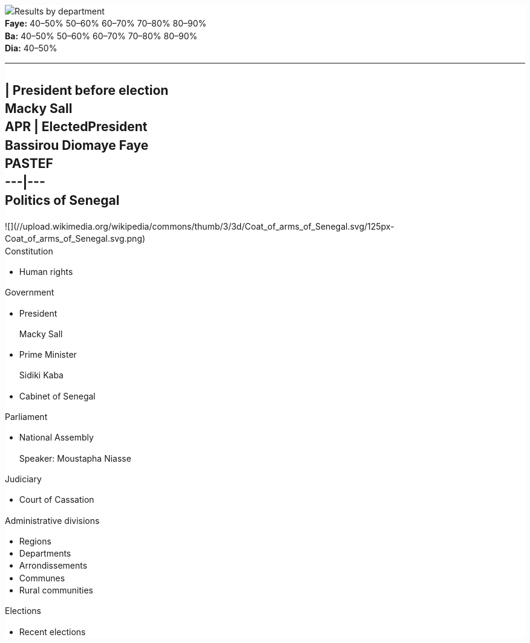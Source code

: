 ![](//upload.wikimedia.org/wikipedia/commons/thumb/e/e3/2024_Senegalese_presidential_election_%28no_legend%29.svg/300px-2024_Senegalese_presidential_election_%28no_legend%29.svg.png)Results
by department  
**Faye:** 40–50% 50–60% 60–70% 70–80% 80–90%  
**Ba:** 40–50% 50–60% 60–70% 70–80% 80–90%  
**Dia:** 40–50%  
  
* * *

| **President before election**  
Macky Sall  
APR | **ElectedPresident**   
Bassirou Diomaye Faye  
PASTEF  
---|---  
Politics of Senegal  
---  
![](//upload.wikimedia.org/wikipedia/commons/thumb/3/3d/Coat_of_arms_of_Senegal.svg/125px-
Coat_of_arms_of_Senegal.svg.png)  
Constitution

  * Human rights

  
Government

  * President

    Macky Sall
  * Prime Minister

    Sidiki Kaba
  * Cabinet of Senegal

  
Parliament

  * National Assembly

    Speaker: Moustapha Niasse

  
Judiciary

  * Court of Cassation

  
Administrative divisions

  * Regions
  * Departments
  * Arrondissements
  * Communes
  * Rural communities

  
Elections

  * Recent elections 
